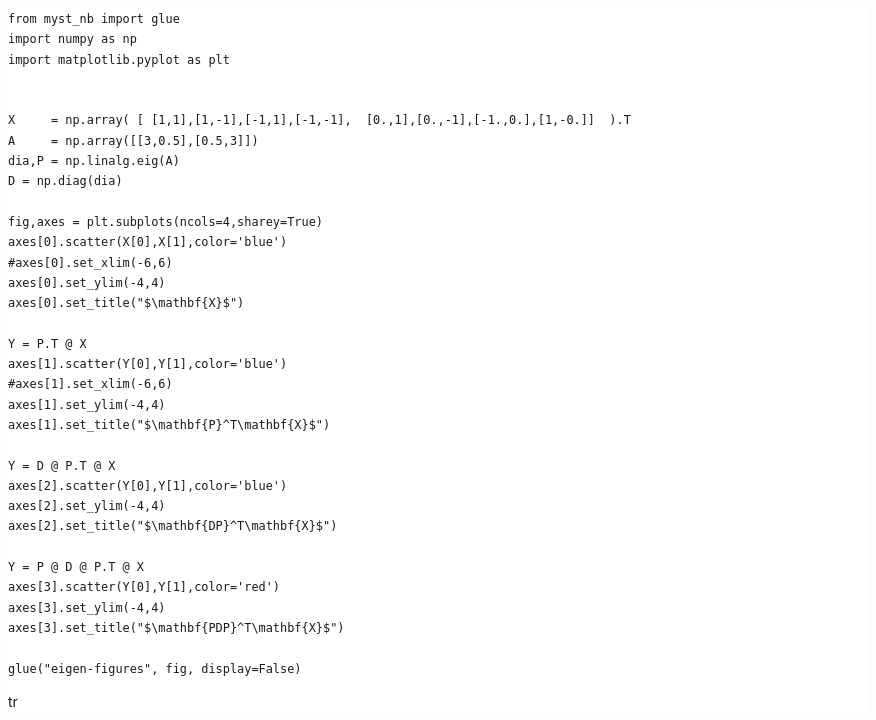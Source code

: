 ```{code-cell}
from myst_nb import glue
import numpy as np
import matplotlib.pyplot as plt


X     = np.array( [ [1,1],[1,-1],[-1,1],[-1,-1],  [0.,1],[0.,-1],[-1.,0.],[1,-0.]]  ).T
A     = np.array([[3,0.5],[0.5,3]])
dia,P = np.linalg.eig(A)
D = np.diag(dia)

fig,axes = plt.subplots(ncols=4,sharey=True)
axes[0].scatter(X[0],X[1],color='blue')
#axes[0].set_xlim(-6,6)
axes[0].set_ylim(-4,4)
axes[0].set_title("$\mathbf{X}$")

Y = P.T @ X
axes[1].scatter(Y[0],Y[1],color='blue')
#axes[1].set_xlim(-6,6)
axes[1].set_ylim(-4,4)
axes[1].set_title("$\mathbf{P}^T\mathbf{X}$")

Y = D @ P.T @ X
axes[2].scatter(Y[0],Y[1],color='blue')
axes[2].set_ylim(-4,4)
axes[2].set_title("$\mathbf{DP}^T\mathbf{X}$")

Y = P @ D @ P.T @ X
axes[3].scatter(Y[0],Y[1],color='red')
axes[3].set_ylim(-4,4)
axes[3].set_title("$\mathbf{PDP}^T\mathbf{X}$")

glue("eigen-figures", fig, display=False)
```




tr
